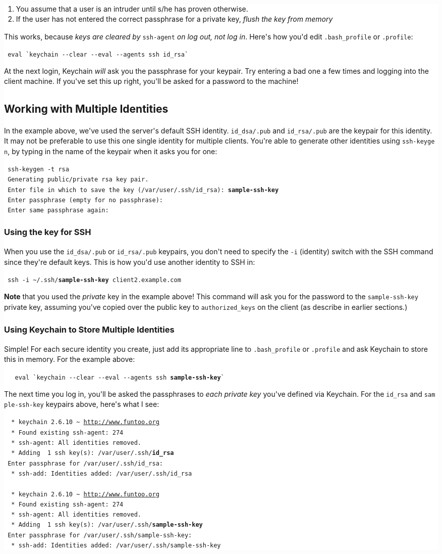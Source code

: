 1.  You assume that a user is an intruder until s/he has
    proven otherwise.
2.  If the user has not entered the correct passphrase for a private
    key, *flush the key from memory*

This works, because *keys are cleared by* `ssh-agent` *on log out, not
log in*. Here's how you'd edit `.bash_profile` or `.profile`:

``  eval `keychain --clear --eval --agents ssh id_rsa` ``

At the next login, Keychain *will* ask you the passphrase for your
keypair. Try entering a bad one a few times and logging into the client
machine. If you've set this up right, you'll be asked for a password to
the machine!

Working with Multiple Identities
--------------------------------

In the example above, we've used the server's default SSH identity.
`id_dsa/.pub` and `id_rsa/.pub` are the keypair for this identity. It
may not be preferable to use this one single identity for multiple
clients. You're able to generate other identities using `ssh-keygen`, by
typing in the name of the keypair when it asks you for one:

` ssh-keygen -t rsa`  
` Generating public/private rsa key pair.`  
` Enter file in which to save the key (/var/user/.ssh/id_rsa): `**`sample-ssh-key`**  
` Enter passphrase (empty for no passphrase): `  
` Enter same passphrase again: `

### Using the key for SSH

When you use the `id_dsa/.pub` or `id_rsa/.pub` keypairs, you don't need
to specify the `-i` (identity) switch with the SSH command since they're
default keys. This is how you'd use another identity to SSH in:

` ssh -i ~/.ssh/`**`sample-ssh-key`**` client2.example.com`

**Note** that you used the *private* key in the example above! This
command will ask you for the password to the `sample-ssh-key` private
key, assuming you've copied over the public key to `authorized_keys` on
the client (as describe in earlier sections.)

### Using Keychain to Store Multiple Identities

Simple! For each secure identity you create, just add its appropriate
line to `.bash_profile` or `.profile` and ask Keychain to store this in
memory. For the example above:

``    eval `keychain --clear --eval --agents ssh  ``**`sample-ssh-key`**`` ` ``

The next time you log in, you'll be asked the passphrases to *each
private key* you've defined via Keychain. For the `id_rsa` and
`sample-ssh-key` keypairs above, here's what I see:

`  * keychain 2.6.10 ~ `[`http://www.funtoo.org`](http://www.funtoo.org)  
`  * Found existing ssh-agent: 274`  
`  * ssh-agent: All identities removed.`  
`  * Adding  1 ssh key(s): /var/user/.ssh/`**`id_rsa`**  
` Enter passphrase for /var/user/.ssh/id_rsa: `  
`  * ssh-add: Identities added: /var/user/.ssh/id_rsa`  
` `  
`  * keychain 2.6.10 ~ `[`http://www.funtoo.org`](http://www.funtoo.org)  
`  * Found existing ssh-agent: 274`  
`  * ssh-agent: All identities removed.`  
`  * Adding  1 ssh key(s): /var/user/.ssh/`**`sample-ssh-key`**  
` Enter passphrase for /var/user/.ssh/sample-ssh-key: `  
`  * ssh-add: Identities added: /var/user/.ssh/sample-ssh-key`
